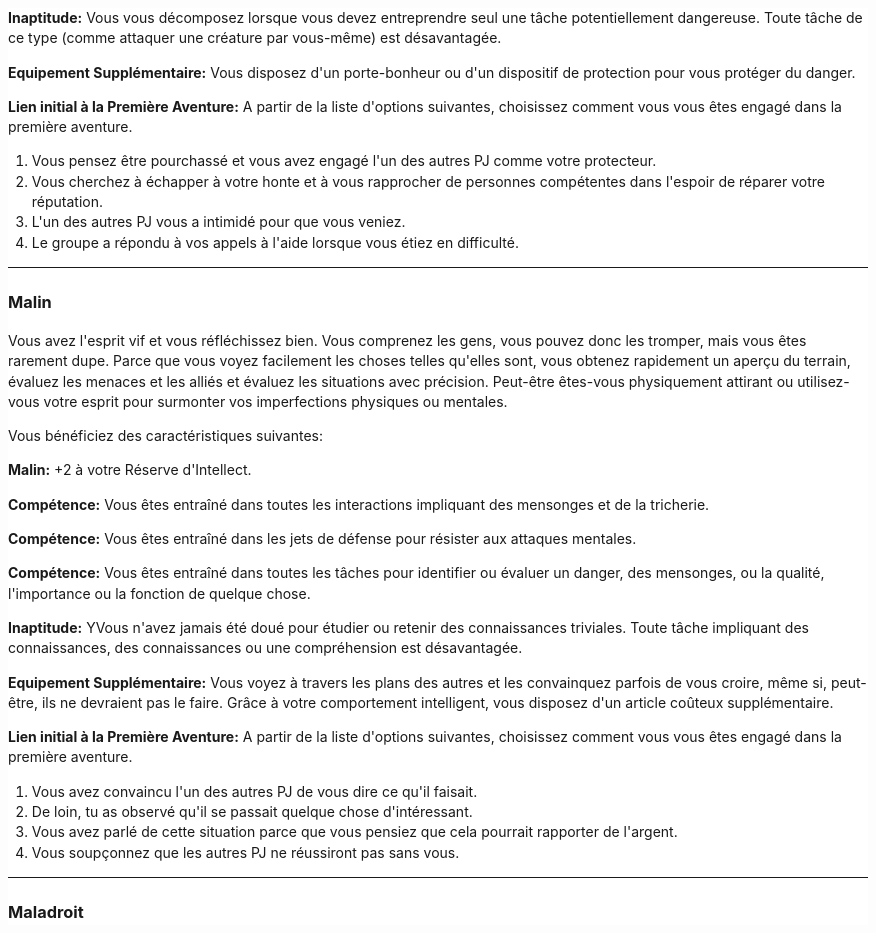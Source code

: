 **Inaptitude:** Vous vous décomposez lorsque vous devez entreprendre seul une tâche potentiellement dangereuse. Toute tâche de ce type (comme attaquer une créature par vous-même) est désavantagée.

**Equipement Supplémentaire:** Vous disposez d'un porte-bonheur ou d'un dispositif de protection pour vous protéger du danger.

**Lien initial à la Première Aventure:** A partir de la liste d'options suivantes, choisissez comment vous vous êtes engagé dans la première aventure.

1. Vous pensez être pourchassé et vous avez engagé l'un des autres PJ comme votre protecteur.
2. Vous cherchez à échapper à votre honte et à vous rapprocher de personnes compétentes dans l'espoir de réparer votre réputation.
3. L'un des autres PJ vous a intimidé pour que vous veniez.
4. Le groupe a répondu à vos appels à l'aide lorsque vous étiez en difficulté.

-----

### Malin

Vous avez l'esprit vif et vous réfléchissez bien. Vous comprenez les gens, vous pouvez donc les tromper, mais vous êtes rarement dupe. Parce que vous voyez facilement les choses telles qu'elles sont, vous obtenez rapidement un aperçu du terrain, évaluez les menaces et les alliés et évaluez les situations avec précision. Peut-être êtes-vous physiquement attirant ou utilisez-vous votre esprit pour surmonter vos imperfections physiques ou mentales.

Vous bénéficiez des caractéristiques suivantes:

**Malin:** +2 à votre Réserve d'Intellect.

**Compétence:** Vous êtes entraîné dans toutes les interactions impliquant des mensonges et de la tricherie.

**Compétence:** Vous êtes entraîné dans les jets de défense pour résister aux attaques mentales.

**Compétence:** Vous êtes entraîné dans toutes les tâches pour identifier ou évaluer un danger, des mensonges, ou la qualité, l'importance ou la fonction de quelque chose.

**Inaptitude:** YVous n'avez jamais été doué pour étudier ou retenir des connaissances triviales. Toute tâche impliquant des connaissances, des connaissances ou une compréhension est désavantagée.

**Equipement Supplémentaire:** Vous voyez à travers les plans des autres et les convainquez parfois de vous croire, même si, peut-être, ils ne devraient pas le faire. Grâce à votre comportement intelligent, vous disposez d'un article coûteux supplémentaire.

**Lien initial à la Première Aventure:** A partir de la liste d'options suivantes, choisissez comment vous vous êtes engagé dans la première aventure.

1. Vous avez convaincu l'un des autres PJ de vous dire ce qu'il faisait.
2. De loin, tu as observé qu'il se passait quelque chose d'intéressant.
3. Vous avez parlé de cette situation parce que vous pensiez que cela pourrait rapporter de l'argent.
4. Vous soupçonnez que les autres PJ ne réussiront pas sans vous.

-----

### Maladroit
